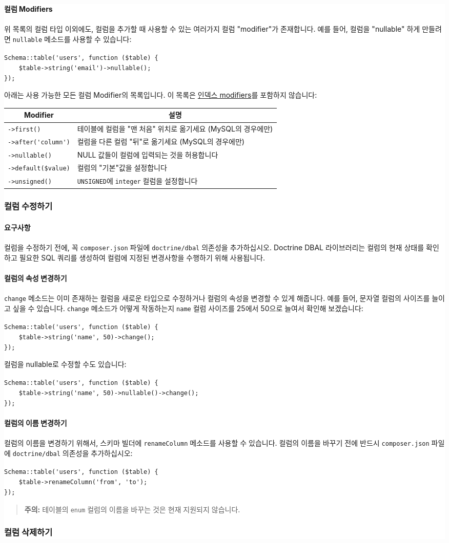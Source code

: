 #### 컬럼 Modifiers

위 목록의 컬럼 타입 이외에도, 컬럼을 추가할 때 사용할 수 있는 여러가지 컬럼 "modifier"가 존재합니다. 예를 들어, 컬럼을 "nullable" 하게 만들려면 `nullable` 메소드를 사용할 수 있습니다:

    Schema::table('users', function ($table) {
        $table->string('email')->nullable();
    });

아래는 사용 가능한 모든 컬럼 Modifier의 목록입니다. 이 목록은 [인덱스 modifiers](#creating-indexes)를 포함하지 않습니다: 

Modifier  | 설명
------------- | -------------
`->first()`  |  테이블에 컬럼을 "맨 처음" 위치로 옮기세요 (MySQL의 경우에만) 
`->after('column')`  |  컬럼을 다른 컬럼 "뒤"로 옮기세요 (MySQL의 경우에만)
`->nullable()`  |  NULL 값들이 컬럼에 입력되는 것을 허용합니다
`->default($value)`  |  컬럼의 "기본"값을 설정합니다
`->unsigned()`  | `UNSIGNED`에 `integer` 컬럼을 설정합니다


<a name="changing-columns"></a>
<a name="modifying-columns"></a>
### 컬럼 수정하기

#### 요구사항

컬럼을 수정하기 전에, 꼭 `composer.json` 파일에 `doctrine/dbal` 의존성을 추가하십시오. Doctrine DBAL 라이브러리는 컬럼의 현재 상태를 확인하고 필요한 SQL 쿼리를 생성하여 컬럼에 지정된 변경사항을 수행하기 위해 사용됩니다. 

#### 컬럼의 속성 변경하기

`change` 메소드는 이미 존재하는 컬럼을 새로운 타입으로 수정하거나 컬럼의 속성을 변경할 수 있게 해줍니다. 예를 들어, 문자열 컬럼의 사이즈를 늘이고 싶을 수 있습니다. `change` 메소드가 어떻게 작동하는지 `name` 컬럼 사이즈를 25에서 50으로 늘여서 확인해 보겠습니다: 

    Schema::table('users', function ($table) {
        $table->string('name', 50)->change();
    });

컬럼을 nullable로 수정할 수도 있습니다: 

    Schema::table('users', function ($table) {
        $table->string('name', 50)->nullable()->change();
    });

<a name="renaming-columns"></a>
#### 컬럼의 이름 변경하기

컬럼의 이름을 변경하기 위해서, 스키마 빌더에 `renameColumn` 메소드를 사용할 수 있습니다. 컬럼의 이름을 바꾸기 전에 반드시 `composer.json` 파일에 `doctrine/dbal` 의존성을 추가하십시오: 

    Schema::table('users', function ($table) {
        $table->renameColumn('from', 'to');
    });

> **주의:** 테이블의 `enum` 컬럼의 이름을 바꾸는 것은 현재 지원되지 않습니다. 

<a name="dropping-columns"></a>
### 컬럼 삭제하기
